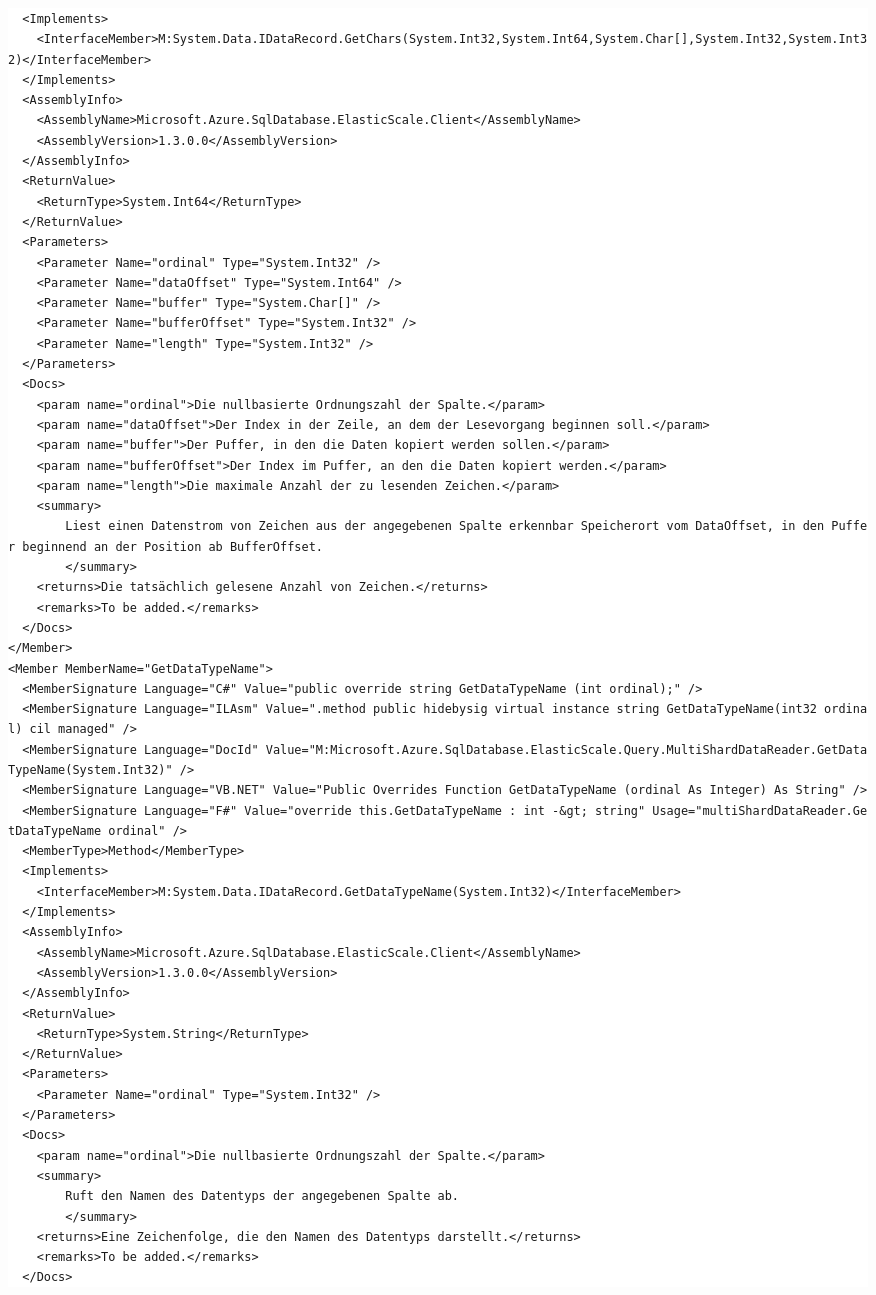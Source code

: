       <Implements>
        <InterfaceMember>M:System.Data.IDataRecord.GetChars(System.Int32,System.Int64,System.Char[],System.Int32,System.Int32)</InterfaceMember>
      </Implements>
      <AssemblyInfo>
        <AssemblyName>Microsoft.Azure.SqlDatabase.ElasticScale.Client</AssemblyName>
        <AssemblyVersion>1.3.0.0</AssemblyVersion>
      </AssemblyInfo>
      <ReturnValue>
        <ReturnType>System.Int64</ReturnType>
      </ReturnValue>
      <Parameters>
        <Parameter Name="ordinal" Type="System.Int32" />
        <Parameter Name="dataOffset" Type="System.Int64" />
        <Parameter Name="buffer" Type="System.Char[]" />
        <Parameter Name="bufferOffset" Type="System.Int32" />
        <Parameter Name="length" Type="System.Int32" />
      </Parameters>
      <Docs>
        <param name="ordinal">Die nullbasierte Ordnungszahl der Spalte.</param>
        <param name="dataOffset">Der Index in der Zeile, an dem der Lesevorgang beginnen soll.</param>
        <param name="buffer">Der Puffer, in den die Daten kopiert werden sollen.</param>
        <param name="bufferOffset">Der Index im Puffer, an den die Daten kopiert werden.</param>
        <param name="length">Die maximale Anzahl der zu lesenden Zeichen.</param>
        <summary>
            Liest einen Datenstrom von Zeichen aus der angegebenen Spalte erkennbar Speicherort vom DataOffset, in den Puffer beginnend an der Position ab BufferOffset.
            </summary>
        <returns>Die tatsächlich gelesene Anzahl von Zeichen.</returns>
        <remarks>To be added.</remarks>
      </Docs>
    </Member>
    <Member MemberName="GetDataTypeName">
      <MemberSignature Language="C#" Value="public override string GetDataTypeName (int ordinal);" />
      <MemberSignature Language="ILAsm" Value=".method public hidebysig virtual instance string GetDataTypeName(int32 ordinal) cil managed" />
      <MemberSignature Language="DocId" Value="M:Microsoft.Azure.SqlDatabase.ElasticScale.Query.MultiShardDataReader.GetDataTypeName(System.Int32)" />
      <MemberSignature Language="VB.NET" Value="Public Overrides Function GetDataTypeName (ordinal As Integer) As String" />
      <MemberSignature Language="F#" Value="override this.GetDataTypeName : int -&gt; string" Usage="multiShardDataReader.GetDataTypeName ordinal" />
      <MemberType>Method</MemberType>
      <Implements>
        <InterfaceMember>M:System.Data.IDataRecord.GetDataTypeName(System.Int32)</InterfaceMember>
      </Implements>
      <AssemblyInfo>
        <AssemblyName>Microsoft.Azure.SqlDatabase.ElasticScale.Client</AssemblyName>
        <AssemblyVersion>1.3.0.0</AssemblyVersion>
      </AssemblyInfo>
      <ReturnValue>
        <ReturnType>System.String</ReturnType>
      </ReturnValue>
      <Parameters>
        <Parameter Name="ordinal" Type="System.Int32" />
      </Parameters>
      <Docs>
        <param name="ordinal">Die nullbasierte Ordnungszahl der Spalte.</param>
        <summary>
            Ruft den Namen des Datentyps der angegebenen Spalte ab.
            </summary>
        <returns>Eine Zeichenfolge, die den Namen des Datentyps darstellt.</returns>
        <remarks>To be added.</remarks>
      </Docs>